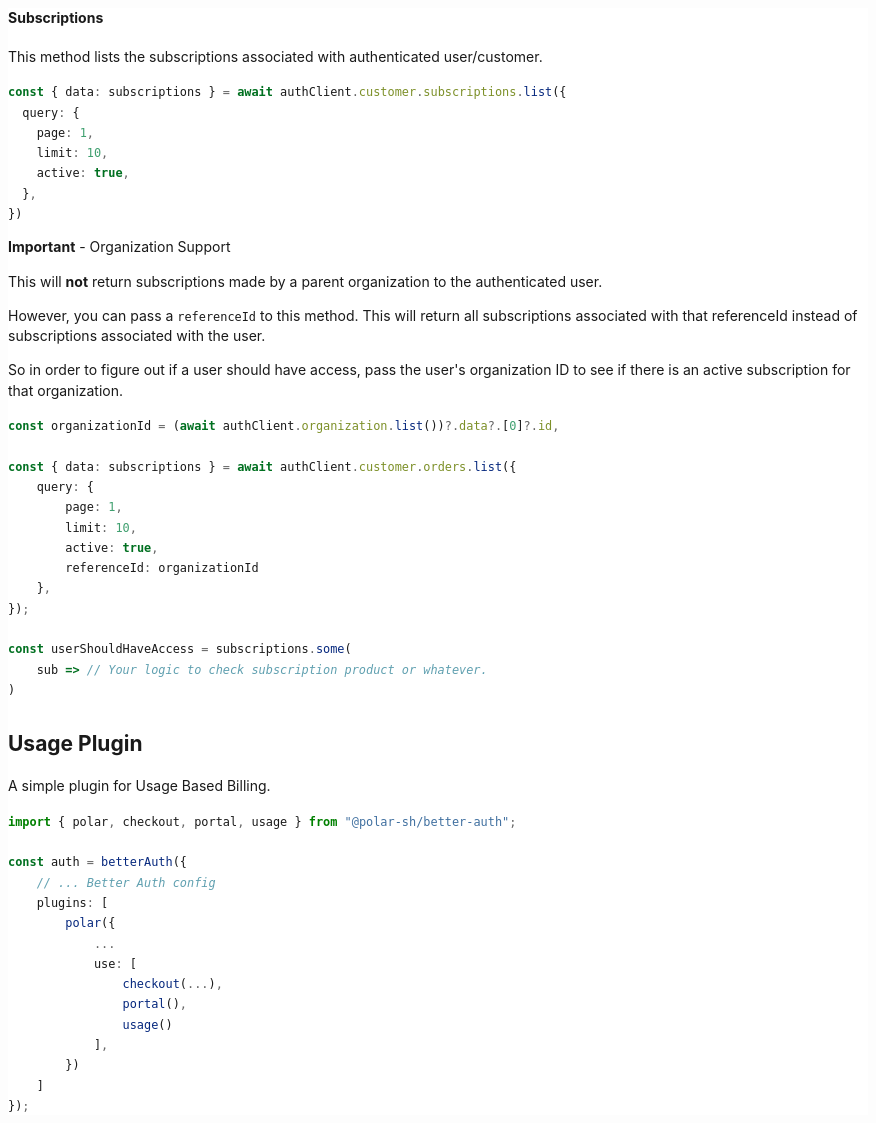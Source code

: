 #### Subscriptions

This method lists the subscriptions associated with authenticated user/customer.

```typescript
const { data: subscriptions } = await authClient.customer.subscriptions.list({
  query: {
    page: 1,
    limit: 10,
    active: true,
  },
})
```

**Important** - Organization Support

This will **not** return subscriptions made by a parent organization to the authenticated user.

However, you can pass a `referenceId` to this method. This will return all subscriptions associated with that referenceId instead of subscriptions associated with the user.

So in order to figure out if a user should have access, pass the user's organization ID to see if there is an active subscription for that organization.

```typescript
const organizationId = (await authClient.organization.list())?.data?.[0]?.id,

const { data: subscriptions } = await authClient.customer.orders.list({
    query: {
	    page: 1,
		limit: 10,
		active: true,
        referenceId: organizationId
    },
});

const userShouldHaveAccess = subscriptions.some(
    sub => // Your logic to check subscription product or whatever.
)
```

## Usage Plugin

A simple plugin for Usage Based Billing.

```typescript
import { polar, checkout, portal, usage } from "@polar-sh/better-auth";

const auth = betterAuth({
    // ... Better Auth config
    plugins: [
        polar({
            ...
            use: [
                checkout(...),
                portal(),
                usage()
            ],
        })
    ]
});
```

